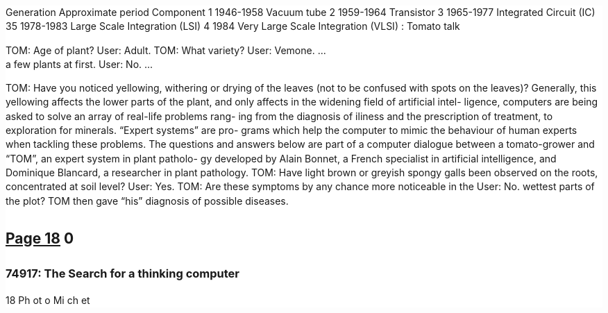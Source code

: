   
Generation Approximate period Component 
1 1946-1958 Vacuum tube 
2 1959-1964 Transistor 
3 1965-1977 Integrated Circuit (IC) 
35 1978-1983 Large Scale Integration (LSI) 
4 1984 Very Large Scale Integration (VLSI) 
: Tomato talk 
  
TOM: Age of plant? 
User: Adult. 
TOM: What variety? 
User: Vemone. ...   
a few plants at first. 
User: No. ... 
  
TOM: Have you noticed yellowing, withering or drying of the 
leaves (not to be confused with spots on the leaves)? Generally, 
this yellowing affects the lower parts of the plant, and only affects 
in the widening field of artificial intel- 
ligence, computers are being asked to 
solve an array of real-life problems rang- 
ing from the diagnosis of iliness and the 
prescription of treatment, to exploration 
for minerals. “Expert systems” are pro- 
grams which help the computer to mimic 
the behaviour of human experts when 
tackling these problems. The questions 
and answers below are part of a computer 
dialogue between a tomato-grower and 
“TOM”, an expert system in plant patholo- 
gy developed by Alain Bonnet, a French 
specialist in artificial intelligence, and 
Dominique Blancard, a researcher in plant 
pathology. 
TOM: Have light brown or greyish spongy galls been observed on 
the roots, concentrated at soil level? 
User: Yes. 
TOM: Are these symptoms by any chance more noticeable in the 
User: No. 
wettest parts of the plot? 
TOM then gave “his” diagnosis of possible diseases. 

## [Page 18](074925engo.pdf#page=18) 0

### 74917: The Search for a thinking computer

18 
Ph
ot
o 
Mi
ch
et
 